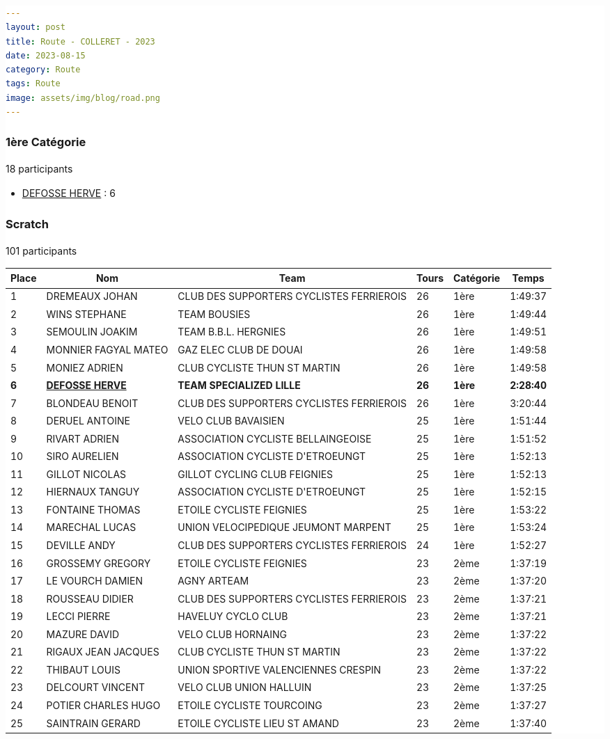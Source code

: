 ```yaml
---
layout: post
title: Route - COLLERET - 2023
date: 2023-08-15
category: Route
tags: Route
image: assets/img/blog/road.png
---
```


### 1ère Catégorie
18 participants
- [DEFOSSE HERVE](https://teamspecializedlille.cc/coureurs/defosseherve) : 6

### Scratch
101 participants

| Place | Nom | Team | Tours | Catégorie | Temps |
|---|---|---|---|---|---|
| 1 | DREMEAUX JOHAN | CLUB DES SUPPORTERS CYCLISTES FERRIEROIS | 26 | 1ère | 1:49:37 | 
| 2 | WINS STEPHANE | TEAM BOUSIES | 26 | 1ère | 1:49:44 | 
| 3 | SEMOULIN JOAKIM | TEAM B.B.L. HERGNIES | 26 | 1ère | 1:49:51 | 
| 4 | MONNIER FAGYAL MATEO | GAZ ELEC CLUB DE DOUAI | 26 | 1ère | 1:49:58 | 
| 5 | MONIEZ ADRIEN | CLUB CYCLISTE THUN ST MARTIN | 26 | 1ère | 1:49:58 | 
| **6** | **[DEFOSSE HERVE](https://teamspecializedlille.cc/coureurs/defosseherve)** | **TEAM SPECIALIZED LILLE** | **26** | **1ère** | **2:28:40** | 
| 7 | BLONDEAU BENOIT | CLUB DES SUPPORTERS CYCLISTES FERRIEROIS | 26 | 1ère | 3:20:44 | 
| 8 | DERUEL ANTOINE | VELO CLUB BAVAISIEN | 25 | 1ère | 1:51:44 | 
| 9 | RIVART ADRIEN | ASSOCIATION CYCLISTE BELLAINGEOISE | 25 | 1ère | 1:51:52 | 
| 10 | SIRO AURELIEN | ASSOCIATION CYCLISTE D'ETROEUNGT | 25 | 1ère | 1:52:13 | 
| 11 | GILLOT NICOLAS | GILLOT CYCLING CLUB FEIGNIES | 25 | 1ère | 1:52:13 | 
| 12 | HIERNAUX TANGUY | ASSOCIATION CYCLISTE D'ETROEUNGT | 25 | 1ère | 1:52:15 | 
| 13 | FONTAINE THOMAS | ETOILE CYCLISTE FEIGNIES | 25 | 1ère | 1:53:22 | 
| 14 | MARECHAL LUCAS | UNION VELOCIPEDIQUE JEUMONT MARPENT | 25 | 1ère | 1:53:24 | 
| 15 | DEVILLE ANDY | CLUB DES SUPPORTERS CYCLISTES FERRIEROIS | 24 | 1ère | 1:52:27 | 
| 16 | GROSSEMY GREGORY | ETOILE CYCLISTE FEIGNIES | 23 | 2ème | 1:37:19 | 
| 17 | LE VOURCH DAMIEN | AGNY ARTEAM | 23 | 2ème | 1:37:20 | 
| 18 | ROUSSEAU DIDIER | CLUB DES SUPPORTERS CYCLISTES FERRIEROIS | 23 | 2ème | 1:37:21 | 
| 19 | LECCI PIERRE | HAVELUY CYCLO CLUB | 23 | 2ème | 1:37:21 | 
| 20 | MAZURE DAVID | VELO CLUB HORNAING | 23 | 2ème | 1:37:22 | 
| 21 | RIGAUX JEAN JACQUES | CLUB CYCLISTE THUN ST MARTIN | 23 | 2ème | 1:37:22 | 
| 22 | THIBAUT LOUIS | UNION SPORTIVE VALENCIENNES CRESPIN | 23 | 2ème | 1:37:22 | 
| 23 | DELCOURT VINCENT | VELO CLUB UNION HALLUIN | 23 | 2ème | 1:37:25 | 
| 24 | POTIER CHARLES HUGO | ETOILE CYCLISTE TOURCOING | 23 | 2ème | 1:37:27 | 
| 25 | SAINTRAIN GERARD | ETOILE CYCLISTE LIEU ST AMAND | 23 | 2ème | 1:37:40 | 